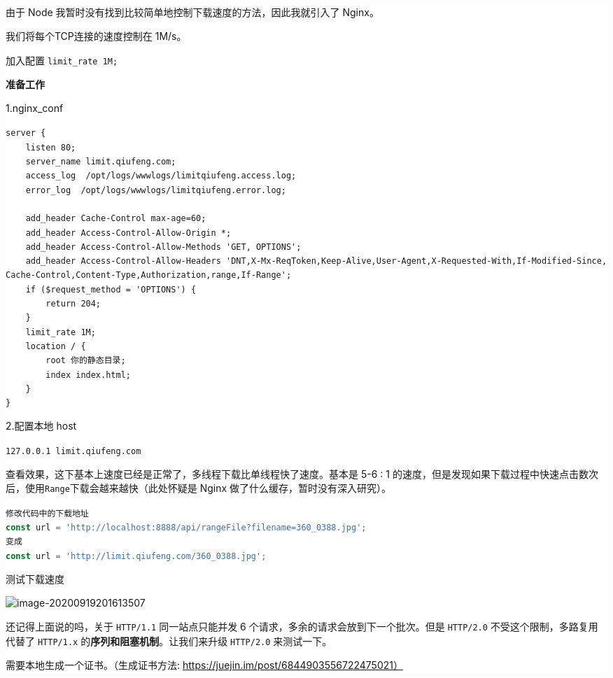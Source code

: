 由于 Node 我暂时没有找到比较简单地控制下载速度的方法，因此我就引入了 Nginx。

我们将每个TCP连接的速度控制在 1M/s。

加入配置 `limit_rate 1M;`

**准备工作**

1.nginx_conf

```nginx
server {
    listen 80;
    server_name limit.qiufeng.com;
    access_log  /opt/logs/wwwlogs/limitqiufeng.access.log;
    error_log  /opt/logs/wwwlogs/limitqiufeng.error.log;

    add_header Cache-Control max-age=60;
    add_header Access-Control-Allow-Origin *;
    add_header Access-Control-Allow-Methods 'GET, OPTIONS';
    add_header Access-Control-Allow-Headers 'DNT,X-Mx-ReqToken,Keep-Alive,User-Agent,X-Requested-With,If-Modified-Since,Cache-Control,Content-Type,Authorization,range,If-Range';
    if ($request_method = 'OPTIONS') {
        return 204;
    }
    limit_rate 1M;
    location / {
        root 你的静态目录;
        index index.html;
    }
}
```

2.配置本地 host

```
127.0.0.1 limit.qiufeng.com
```

查看效果，这下基本上速度已经是正常了，多线程下载比单线程快了速度。基本是 5-6 : 1 的速度，但是发现如果下载过程中快速点击数次后，使用`Range`下载会越来越快（此处怀疑是 Nginx 做了什么缓存，暂时没有深入研究）。

```js
修改代码中的下载地址
const url = 'http://localhost:8888/api/rangeFile?filename=360_0388.jpg';
变成
const url = 'http://limit.qiufeng.com/360_0388.jpg';
```

测试下载速度

![image-20200919201613507](https://s3.qiufengh.com/blog/image-20200919201613507.png)

还记得上面说的吗，关于 `HTTP/1.1` 同一站点只能并发 6 个请求，多余的请求会放到下一个批次。但是 `HTTP/2.0` 不受这个限制，多路复用代替了 `HTTP/1.x` 的**序列和阻塞机制**。让我们来升级 `HTTP/2.0` 来测试一下。

需要本地生成一个证书。（生成证书方法: https://juejin.im/post/6844903556722475021）
